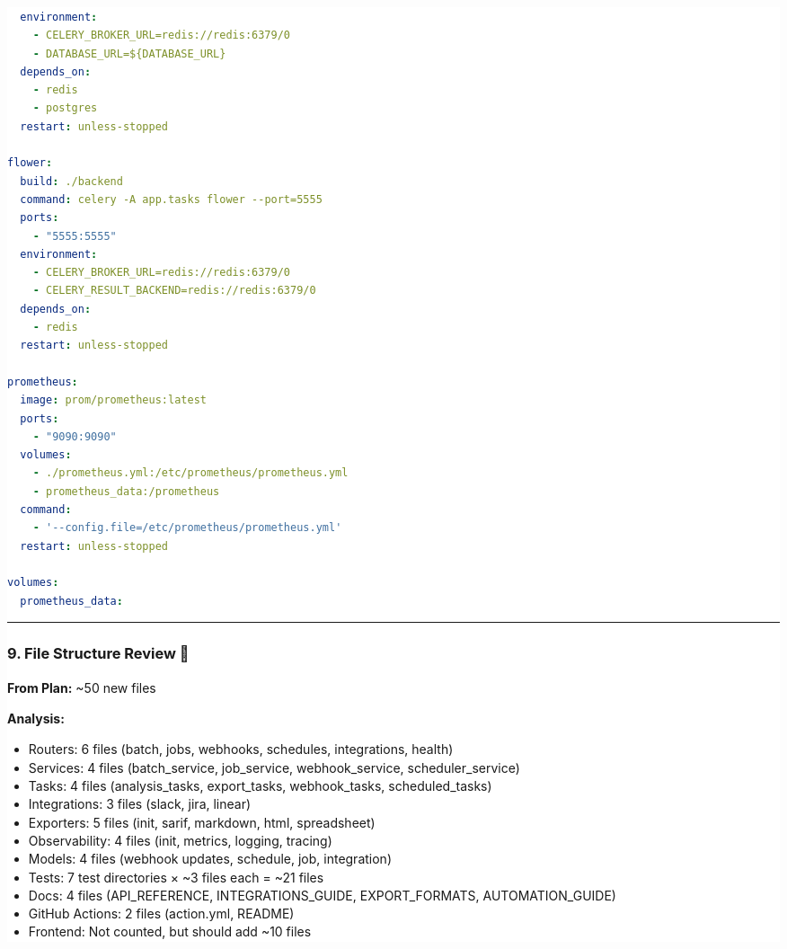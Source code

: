 ```yaml
  environment:
    - CELERY_BROKER_URL=redis://redis:6379/0
    - DATABASE_URL=${DATABASE_URL}
  depends_on:
    - redis
    - postgres
  restart: unless-stopped

flower:
  build: ./backend
  command: celery -A app.tasks flower --port=5555
  ports:
    - "5555:5555"
  environment:
    - CELERY_BROKER_URL=redis://redis:6379/0
    - CELERY_RESULT_BACKEND=redis://redis:6379/0
  depends_on:
    - redis
  restart: unless-stopped

prometheus:
  image: prom/prometheus:latest
  ports:
    - "9090:9090"
  volumes:
    - ./prometheus.yml:/etc/prometheus/prometheus.yml
    - prometheus_data:/prometheus
  command:
    - '--config.file=/etc/prometheus/prometheus.yml'
  restart: unless-stopped

volumes:
  prometheus_data:
```

---

### 9. File Structure Review 📁

**From Plan:** ~50 new files

**Analysis:**
- Routers: 6 files (batch, jobs, webhooks, schedules, integrations, health)
- Services: 4 files (batch_service, job_service, webhook_service, scheduler_service)
- Tasks: 4 files (analysis_tasks, export_tasks, webhook_tasks, scheduled_tasks)
- Integrations: 3 files (slack, jira, linear)
- Exporters: 5 files (init, sarif, markdown, html, spreadsheet)
- Observability: 4 files (init, metrics, logging, tracing)
- Models: 4 files (webhook updates, schedule, job, integration)
- Tests: 7 test directories × ~3 files each = ~21 files
- Docs: 4 files (API_REFERENCE, INTEGRATIONS_GUIDE, EXPORT_FORMATS, AUTOMATION_GUIDE)
- GitHub Actions: 2 files (action.yml, README)
- Frontend: Not counted, but should add ~10 files
